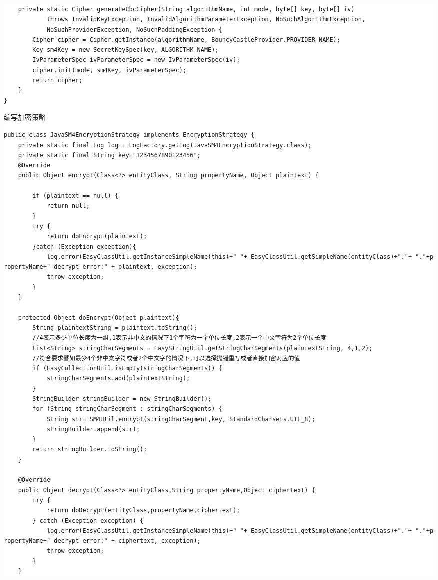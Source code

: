        private static Cipher generateCbcCipher(String algorithmName, int mode, byte[] key, byte[] iv)
                throws InvalidKeyException, InvalidAlgorithmParameterException, NoSuchAlgorithmException,
                NoSuchProviderException, NoSuchPaddingException {
            Cipher cipher = Cipher.getInstance(algorithmName, BouncyCastleProvider.PROVIDER_NAME);
            Key sm4Key = new SecretKeySpec(key, ALGORITHM_NAME);
            IvParameterSpec ivParameterSpec = new IvParameterSpec(iv);
            cipher.init(mode, sm4Key, ivParameterSpec);
            return cipher;
        }
    }
    
    
    

编写加密策略

    
    public class JavaSM4EncryptionStrategy implements EncryptionStrategy {
        private static final Log log = LogFactory.getLog(JavaSM4EncryptionStrategy.class);
        private static final String key="1234567890123456";
        @Override
        public Object encrypt(Class<?> entityClass, String propertyName, Object plaintext) {
    
            if (plaintext == null) {
                return null;
            }
            try {
                return doEncrypt(plaintext);
            }catch (Exception exception){
                log.error(EasyClassUtil.getInstanceSimpleName(this)+" "+ EasyClassUtil.getSimpleName(entityClass)+"."+ "."+propertyName+" decrypt error:" + plaintext, exception);
                throw exception;
            }
        }
    
        protected Object doEncrypt(Object plaintext){
            String plaintextString = plaintext.toString();
            //4表示多少单位长度为一组,1表示非中文的情况下1个字符为一个单位长度,2表示一个中文字符为2个单位长度
            List<String> stringCharSegments = EasyStringUtil.getStringCharSegments(plaintextString, 4,1,2);
            //符合要求譬如最少4个非中文字符或者2个中文字的情况下,可以选择抛错重写或者直接加密对应的值
            if (EasyCollectionUtil.isEmpty(stringCharSegments)) {
                stringCharSegments.add(plaintextString);
            }
            StringBuilder stringBuilder = new StringBuilder();
            for (String stringCharSegment : stringCharSegments) {
                String str= SM4Util.encrypt(stringCharSegment,key, StandardCharsets.UTF_8);
                stringBuilder.append(str);
            }
            return stringBuilder.toString();
        }
    
        @Override
        public Object decrypt(Class<?> entityClass,String propertyName,Object ciphertext) {
            try {
                return doDecrypt(entityClass,propertyName,ciphertext);
            } catch (Exception exception) {
                log.error(EasyClassUtil.getInstanceSimpleName(this)+" "+ EasyClassUtil.getSimpleName(entityClass)+"."+ "."+propertyName+" decrypt error:" + ciphertext, exception);
                throw exception;
            }
        }
    